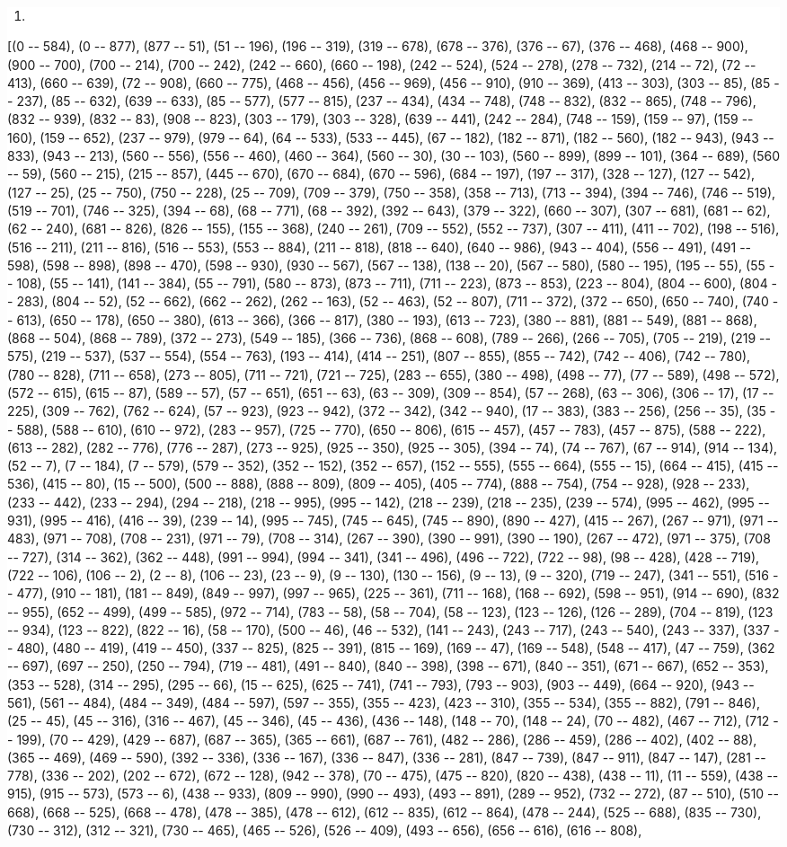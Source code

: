 1.
[(0 -- 584), (0 -- 877), (877 -- 51), (51 -- 196), (196 -- 319), (319 -- 678), (678 -- 376), (376 -- 67), (376 -- 468), (468 -- 900), (900 -- 700), (700 -- 214), (700 -- 242), (242 -- 660), (660 -- 198), (242 -- 524), (524 -- 278), (278 -- 732), (214 -- 72), (72 -- 413), (660 -- 639), (72 -- 908), (660 -- 775), (468 -- 456), (456 -- 969), (456 -- 910), (910 -- 369), (413 -- 303), (303 -- 85), (85 -- 237), (85 -- 632), (639 -- 633), (85 -- 577), (577 -- 815), (237 -- 434), (434 -- 748), (748 -- 832), (832 -- 865), (748 -- 796), (832 -- 939), (832 -- 83), (908 -- 823), (303 -- 179), (303 -- 328), (639 -- 441), (242 -- 284), (748 -- 159), (159 -- 97), (159 -- 160), (159 -- 652), (237 -- 979), (979 -- 64), (64 -- 533), (533 -- 445), (67 -- 182), (182 -- 871), (182 -- 560), (182 -- 943), (943 -- 833), (943 -- 213), (560 -- 556), (556 -- 460), (460 -- 364), (560 -- 30), (30 -- 103), (560 -- 899), (899 -- 101), (364 -- 689), (560 -- 59), (560 -- 215), (215 -- 857), (445 -- 670), (670 -- 684), (670 -- 596), (684 -- 197), (197 -- 317), (328 -- 127), (127 -- 542), (127 -- 25), (25 -- 750), (750 -- 228), (25 -- 709), (709 -- 379), (750 -- 358), (358 -- 713), (713 -- 394), (394 -- 746), (746 -- 519), (519 -- 701), (746 -- 325), (394 -- 68), (68 -- 771), (68 -- 392), (392 -- 643), (379 -- 322), (660 -- 307), (307 -- 681), (681 -- 62), (62 -- 240), (681 -- 826), (826 -- 155), (155 -- 368), (240 -- 261), (709 -- 552), (552 -- 737), (307 -- 411), (411 -- 702), (198 -- 516), (516 -- 211), (211 -- 816), (516 -- 553), (553 -- 884), (211 -- 818), (818 -- 640), (640 -- 986), (943 -- 404), (556 -- 491), (491 -- 598), (598 -- 898), (898 -- 470), (598 -- 930), (930 -- 567), (567 -- 138), (138 -- 20), (567 -- 580), (580 -- 195), (195 -- 55), (55 -- 108), (55 -- 141), (141 -- 384), (55 -- 791), (580 -- 873), (873 -- 711), (711 -- 223), (873 -- 853), (223 -- 804), (804 -- 600), (804 -- 283), (804 -- 52), (52 -- 662), (662 -- 262), (262 -- 163), (52 -- 463), (52 -- 807), (711 -- 372), (372 -- 650), (650 -- 740), (740 -- 613), (650 -- 178), (650 -- 380), (613 -- 366), (366 -- 817), (380 -- 193), (613 -- 723), (380 -- 881), (881 -- 549), (881 -- 868), (868 -- 504), (868 -- 789), (372 -- 273), (549 -- 185), (366 -- 736), (868 -- 608), (789 -- 266), (266 -- 705), (705 -- 219), (219 -- 575), (219 -- 537), (537 -- 554), (554 -- 763), (193 -- 414), (414 -- 251), (807 -- 855), (855 -- 742), (742 -- 406), (742 -- 780), (780 -- 828), (711 -- 658), (273 -- 805), (711 -- 721), (721 -- 725), (283 -- 655), (380 -- 498), (498 -- 77), (77 -- 589), (498 -- 572), (572 -- 615), (615 -- 87), (589 -- 57), (57 -- 651), (651 -- 63), (63 -- 309), (309 -- 854), (57 -- 268), (63 -- 306), (306 -- 17), (17 -- 225), (309 -- 762), (762 -- 624), (57 -- 923), (923 -- 942), (372 -- 342), (342 -- 940), (17 -- 383), (383 -- 256), (256 -- 35), (35 -- 588), (588 -- 610), (610 -- 972), (283 -- 957), (725 -- 770), (650 -- 806), (615 -- 457), (457 -- 783), (457 -- 875), (588 -- 222), (613 -- 282), (282 -- 776), (776 -- 287), (273 -- 925), (925 -- 350), (925 -- 305), (394 -- 74), (74 -- 767), (67 -- 914), (914 -- 134), (52 -- 7), (7 -- 184), (7 -- 579), (579 -- 352), (352 -- 152), (352 -- 657), (152 -- 555), (555 -- 664), (555 -- 15), (664 -- 415), (415 -- 536), (415 -- 80), (15 -- 500), (500 -- 888), (888 -- 809), (809 -- 405), (405 -- 774), (888 -- 754), (754 -- 928), (928 -- 233), (233 -- 442), (233 -- 294), (294 -- 218), (218 -- 995), (995 -- 142), (218 -- 239), (218 -- 235), (239 -- 574), (995 -- 462), (995 -- 931), (995 -- 416), (416 -- 39), (239 -- 14), (995 -- 745), (745 -- 645), (745 -- 890), (890 -- 427), (415 -- 267), (267 -- 971), (971 -- 483), (971 -- 708), (708 -- 231), (971 -- 79), (708 -- 314), (267 -- 390), (390 -- 991), (390 -- 190), (267 -- 472), (971 -- 375), (708 -- 727), (314 -- 362), (362 -- 448), (991 -- 994), (994 -- 341), (341 -- 496), (496 -- 722), (722 -- 98), (98 -- 428), (428 -- 719), (722 -- 106), (106 -- 2), (2 -- 8), (106 -- 23), (23 -- 9), (9 -- 130), (130 -- 156), (9 -- 13), (9 -- 320), (719 -- 247), (341 -- 551), (516 -- 477), (910 -- 181), (181 -- 849), (849 -- 997), (997 -- 965), (225 -- 361), (711 -- 168), (168 -- 692), (598 -- 951), (914 -- 690), (832 -- 955), (652 -- 499), (499 -- 585), (972 -- 714), (783 -- 58), (58 -- 704), (58 -- 123), (123 -- 126), (126 -- 289), (704 -- 819), (123 -- 934), (123 -- 822), (822 -- 16), (58 -- 170), (500 -- 46), (46 -- 532), (141 -- 243), (243 -- 717), (243 -- 540), (243 -- 337), (337 -- 480), (480 -- 419), (419 -- 450), (337 -- 825), (825 -- 391), (815 -- 169), (169 -- 47), (169 -- 548), (548 -- 417), (47 -- 759), (362 -- 697), (697 -- 250), (250 -- 794), (719 -- 481), (491 -- 840), (840 -- 398), (398 -- 671), (840 -- 351), (671 -- 667), (652 -- 353), (353 -- 528), (314 -- 295), (295 -- 66), (15 -- 625), (625 -- 741), (741 -- 793), (793 -- 903), (903 -- 449), (664 -- 920), (943 -- 561), (561 -- 484), (484 -- 349), (484 -- 597), (597 -- 355), (355 -- 423), (423 -- 310), (355 -- 534), (355 -- 882), (791 -- 846), (25 -- 45), (45 -- 316), (316 -- 467), (45 -- 346), (45 -- 436), (436 -- 148), (148 -- 70), (148 -- 24), (70 -- 482), (467 -- 712), (712 -- 199), (70 -- 429), (429 -- 687), (687 -- 365), (365 -- 661), (687 -- 761), (482 -- 286), (286 -- 459), (286 -- 402), (402 -- 88), (365 -- 469), (469 -- 590), (392 -- 336), (336 -- 167), (336 -- 847), (336 -- 281), (847 -- 739), (847 -- 911), (847 -- 147), (281 -- 778), (336 -- 202), (202 -- 672), (672 -- 128), (942 -- 378), (70 -- 475), (475 -- 820), (820 -- 438), (438 -- 11), (11 -- 559), (438 -- 915), (915 -- 573), (573 -- 6), (438 -- 933), (809 -- 990), (990 -- 493), (493 -- 891), (289 -- 952), (732 -- 272), (87 -- 510), (510 -- 668), (668 -- 525), (668 -- 478), (478 -- 385), (478 -- 612), (612 -- 835), (612 -- 864), (478 -- 244), (525 -- 688), (835 -- 730), (730 -- 312), (312 -- 321), (730 -- 465), (465 -- 526), (526 -- 409), (493 -- 656), (656 -- 616), (616 -- 808),